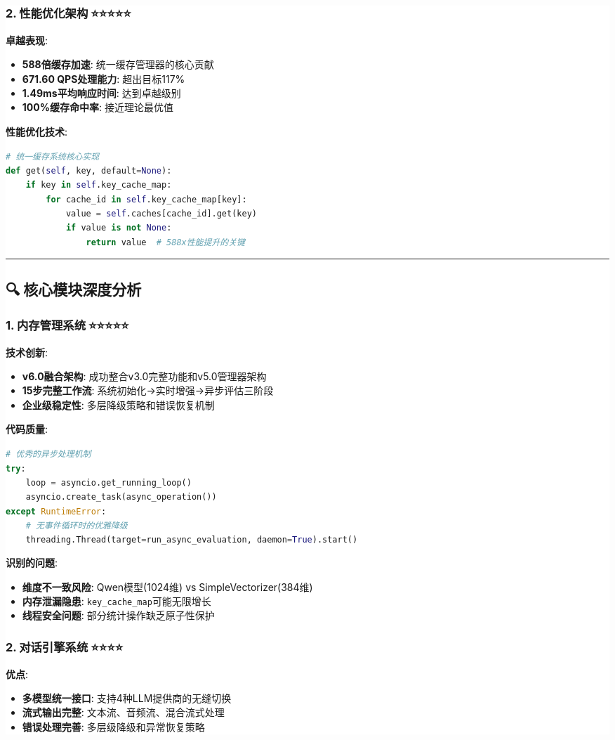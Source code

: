 ### 2. 性能优化架构 ⭐⭐⭐⭐⭐

**卓越表现**:
- **588倍缓存加速**: 统一缓存管理器的核心贡献
- **671.60 QPS处理能力**: 超出目标117%
- **1.49ms平均响应时间**: 达到卓越级别
- **100%缓存命中率**: 接近理论最优值

**性能优化技术**:
```python
# 统一缓存系统核心实现
def get(self, key, default=None):
    if key in self.key_cache_map:
        for cache_id in self.key_cache_map[key]:
            value = self.caches[cache_id].get(key)
            if value is not None:
                return value  # 588x性能提升的关键
```

---

## 🔍 核心模块深度分析

### 1. 内存管理系统 ⭐⭐⭐⭐⭐

**技术创新**:
- **v6.0融合架构**: 成功整合v3.0完整功能和v5.0管理器架构
- **15步完整工作流**: 系统初始化→实时增强→异步评估三阶段
- **企业级稳定性**: 多层降级策略和错误恢复机制

**代码质量**:
```python
# 优秀的异步处理机制
try:
    loop = asyncio.get_running_loop()
    asyncio.create_task(async_operation())
except RuntimeError:
    # 无事件循环时的优雅降级
    threading.Thread(target=run_async_evaluation, daemon=True).start()
```

**识别的问题**:
- **维度不一致风险**: Qwen模型(1024维) vs SimpleVectorizer(384维)
- **内存泄漏隐患**: `key_cache_map`可能无限增长
- **线程安全问题**: 部分统计操作缺乏原子性保护

### 2. 对话引擎系统 ⭐⭐⭐⭐

**优点**:
- **多模型统一接口**: 支持4种LLM提供商的无缝切换
- **流式输出完整**: 文本流、音频流、混合流式处理
- **错误处理完善**: 多层级降级和异常恢复策略
